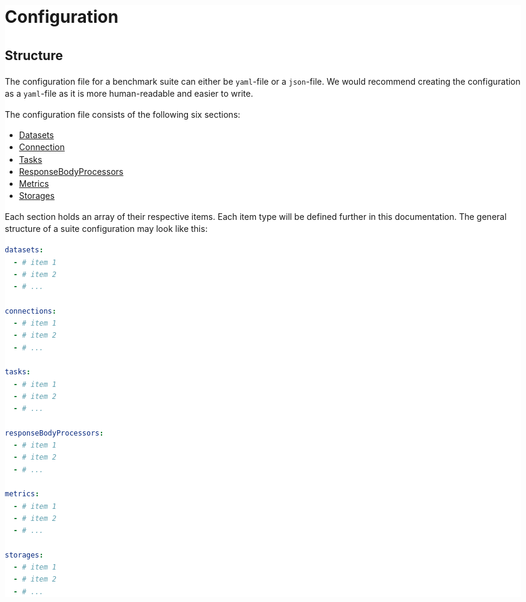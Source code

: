 # Configuration

## Structure

The configuration file for a benchmark suite can either be `yaml`-file or a `json`-file. 
We would recommend creating the configuration as a `yaml`-file as it is more human-readable and easier to write.

The configuration file consists of the following six sections:
- [Datasets](#Datasets)
- [Connection](#Connections)
- [Tasks](tasks.md)
- [ResponseBodyProcessors](#ResponseBodyProcessor)
- [Metrics](metrics.md)
- [Storages](storages.md)

Each section holds an array of their respective items.
Each item type will be defined further in this documentation.
The general structure of a suite configuration may look like this:

```yaml
datasets:
  - # item 1
  - # item 2
  - # ...

connections:
  - # item 1
  - # item 2
  - # ...

tasks:
  - # item 1
  - # item 2
  - # ...

responseBodyProcessors:
  - # item 1
  - # item 2
  - # ...

metrics:
  - # item 1
  - # item 2
  - # ...

storages:
  - # item 1
  - # item 2
  - # ...
```

